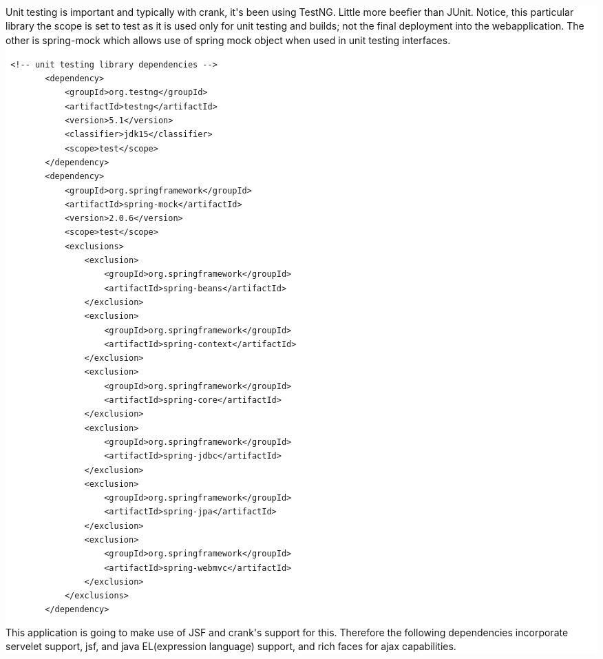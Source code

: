 Unit testing is important and typically with crank, it's been using TestNG. Little more beefier than JUnit. Notice, this particular library the scope is set to test as it is used only for unit testing and builds; not the final deployment into the webapplication. The other is spring-mock which allows use of spring mock object when used in unit testing interfaces.
```
 <!-- unit testing library dependencies -->
        <dependency>
            <groupId>org.testng</groupId>
            <artifactId>testng</artifactId>
            <version>5.1</version>
            <classifier>jdk15</classifier>
            <scope>test</scope>
        </dependency>
        <dependency>
            <groupId>org.springframework</groupId>
            <artifactId>spring-mock</artifactId>
            <version>2.0.6</version>
            <scope>test</scope>
            <exclusions>
                <exclusion>
                    <groupId>org.springframework</groupId>
                    <artifactId>spring-beans</artifactId>
                </exclusion>
                <exclusion>
                    <groupId>org.springframework</groupId>
                    <artifactId>spring-context</artifactId>
                </exclusion>
                <exclusion>
                    <groupId>org.springframework</groupId>
                    <artifactId>spring-core</artifactId>
                </exclusion>
                <exclusion>
                    <groupId>org.springframework</groupId>
                    <artifactId>spring-jdbc</artifactId>
                </exclusion>
                <exclusion>
                    <groupId>org.springframework</groupId>
                    <artifactId>spring-jpa</artifactId>
                </exclusion>
                <exclusion>
                    <groupId>org.springframework</groupId>
                    <artifactId>spring-webmvc</artifactId>
                </exclusion>
            </exclusions>
        </dependency>

```

This application is going to make use of JSF and crank's support for this. Therefore the following dependencies incorporate servelet support, jsf, and java EL(expression language) support, and rich faces for ajax capabilities.
